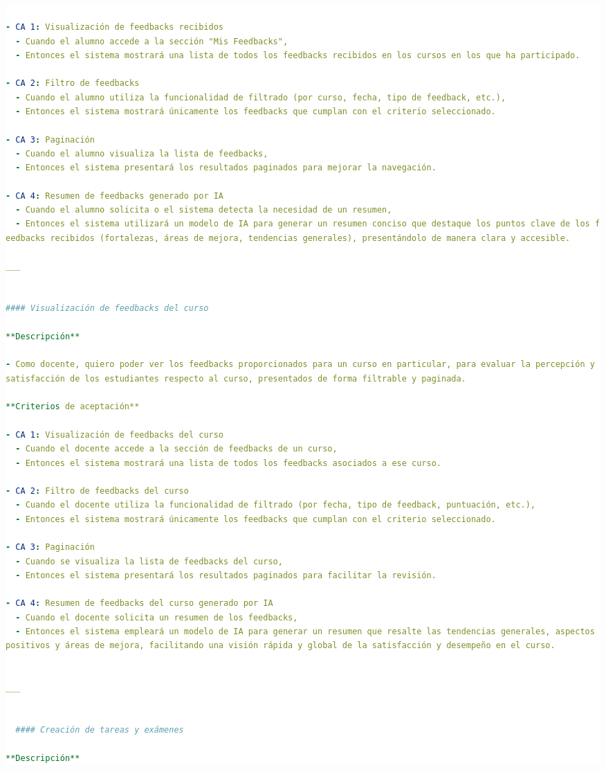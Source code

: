 ```yaml

- CA 1: Visualización de feedbacks recibidos  
  - Cuando el alumno accede a la sección "Mis Feedbacks",  
  - Entonces el sistema mostrará una lista de todos los feedbacks recibidos en los cursos en los que ha participado.

- CA 2: Filtro de feedbacks  
  - Cuando el alumno utiliza la funcionalidad de filtrado (por curso, fecha, tipo de feedback, etc.),  
  - Entonces el sistema mostrará únicamente los feedbacks que cumplan con el criterio seleccionado.

- CA 3: Paginación  
  - Cuando el alumno visualiza la lista de feedbacks,  
  - Entonces el sistema presentará los resultados paginados para mejorar la navegación.

- CA 4: Resumen de feedbacks generado por IA  
  - Cuando el alumno solicita o el sistema detecta la necesidad de un resumen,  
  - Entonces el sistema utilizará un modelo de IA para generar un resumen conciso que destaque los puntos clave de los feedbacks recibidos (fortalezas, áreas de mejora, tendencias generales), presentándolo de manera clara y accesible.

___


#### Visualización de feedbacks del curso

**Descripción**

- Como docente, quiero poder ver los feedbacks proporcionados para un curso en particular, para evaluar la percepción y satisfacción de los estudiantes respecto al curso, presentados de forma filtrable y paginada.

**Criterios de aceptación**

- CA 1: Visualización de feedbacks del curso  
  - Cuando el docente accede a la sección de feedbacks de un curso,  
  - Entonces el sistema mostrará una lista de todos los feedbacks asociados a ese curso.

- CA 2: Filtro de feedbacks del curso  
  - Cuando el docente utiliza la funcionalidad de filtrado (por fecha, tipo de feedback, puntuación, etc.),  
  - Entonces el sistema mostrará únicamente los feedbacks que cumplan con el criterio seleccionado.

- CA 3: Paginación  
  - Cuando se visualiza la lista de feedbacks del curso,  
  - Entonces el sistema presentará los resultados paginados para facilitar la revisión.

- CA 4: Resumen de feedbacks del curso generado por IA  
  - Cuando el docente solicita un resumen de los feedbacks,  
  - Entonces el sistema empleará un modelo de IA para generar un resumen que resalte las tendencias generales, aspectos positivos y áreas de mejora, facilitando una visión rápida y global de la satisfacción y desempeño en el curso.


___


  #### Creación de tareas y exámenes

**Descripción**

```